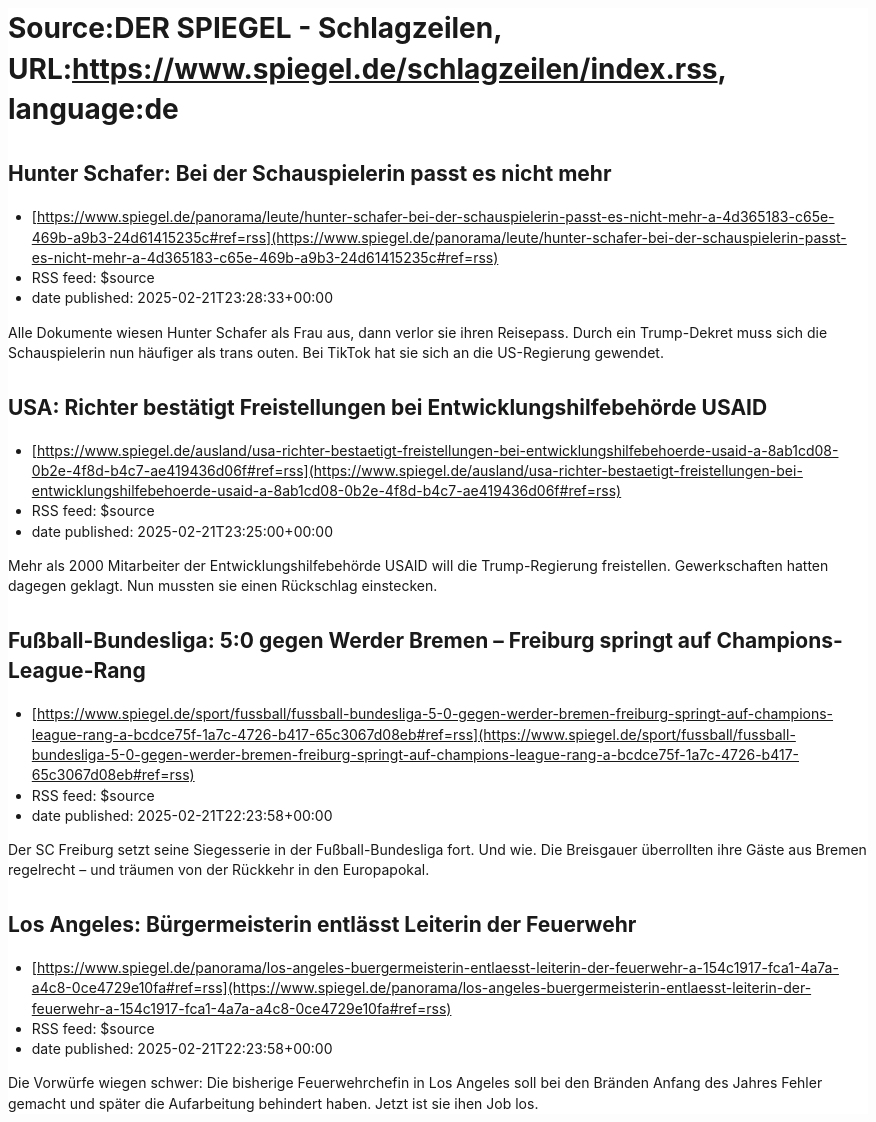 # Source:DER SPIEGEL - Schlagzeilen, URL:https://www.spiegel.de/schlagzeilen/index.rss, language:de

## Hunter Schafer: Bei der Schauspielerin passt es nicht mehr
 - [https://www.spiegel.de/panorama/leute/hunter-schafer-bei-der-schauspielerin-passt-es-nicht-mehr-a-4d365183-c65e-469b-a9b3-24d61415235c#ref=rss](https://www.spiegel.de/panorama/leute/hunter-schafer-bei-der-schauspielerin-passt-es-nicht-mehr-a-4d365183-c65e-469b-a9b3-24d61415235c#ref=rss)
 - RSS feed: $source
 - date published: 2025-02-21T23:28:33+00:00

Alle Dokumente wiesen Hunter Schafer als Frau aus, dann verlor sie ihren Reisepass. Durch ein Trump-Dekret muss sich die Schauspielerin nun häufiger als trans outen. Bei TikTok hat sie sich an die US-Regierung gewendet.

## USA: Richter bestätigt Freistellungen bei Entwicklungshilfebehörde USAID
 - [https://www.spiegel.de/ausland/usa-richter-bestaetigt-freistellungen-bei-entwicklungshilfebehoerde-usaid-a-8ab1cd08-0b2e-4f8d-b4c7-ae419436d06f#ref=rss](https://www.spiegel.de/ausland/usa-richter-bestaetigt-freistellungen-bei-entwicklungshilfebehoerde-usaid-a-8ab1cd08-0b2e-4f8d-b4c7-ae419436d06f#ref=rss)
 - RSS feed: $source
 - date published: 2025-02-21T23:25:00+00:00

Mehr als 2000 Mitarbeiter der Entwicklungshilfebehörde USAID will die Trump-Regierung freistellen. Gewerkschaften hatten dagegen geklagt. Nun mussten sie einen Rückschlag einstecken.

## Fußball-Bundesliga: 5:0 gegen Werder Bremen – Freiburg springt auf Champions-League-Rang
 - [https://www.spiegel.de/sport/fussball/fussball-bundesliga-5-0-gegen-werder-bremen-freiburg-springt-auf-champions-league-rang-a-bcdce75f-1a7c-4726-b417-65c3067d08eb#ref=rss](https://www.spiegel.de/sport/fussball/fussball-bundesliga-5-0-gegen-werder-bremen-freiburg-springt-auf-champions-league-rang-a-bcdce75f-1a7c-4726-b417-65c3067d08eb#ref=rss)
 - RSS feed: $source
 - date published: 2025-02-21T22:23:58+00:00

Der SC Freiburg setzt seine Siegesserie in der Fußball-Bundesliga fort. Und wie. Die Breisgauer überrollten ihre Gäste aus Bremen regelrecht – und träumen von der Rückkehr in den Europapokal.

## Los Angeles: Bürgermeisterin entlässt Leiterin der Feuerwehr
 - [https://www.spiegel.de/panorama/los-angeles-buergermeisterin-entlaesst-leiterin-der-feuerwehr-a-154c1917-fca1-4a7a-a4c8-0ce4729e10fa#ref=rss](https://www.spiegel.de/panorama/los-angeles-buergermeisterin-entlaesst-leiterin-der-feuerwehr-a-154c1917-fca1-4a7a-a4c8-0ce4729e10fa#ref=rss)
 - RSS feed: $source
 - date published: 2025-02-21T22:23:58+00:00

Die Vorwürfe wiegen schwer: Die bisherige Feuerwehrchefin in Los Angeles soll bei den Bränden Anfang des Jahres Fehler gemacht und später die Aufarbeitung behindert haben. Jetzt ist sie ihen Job los.
